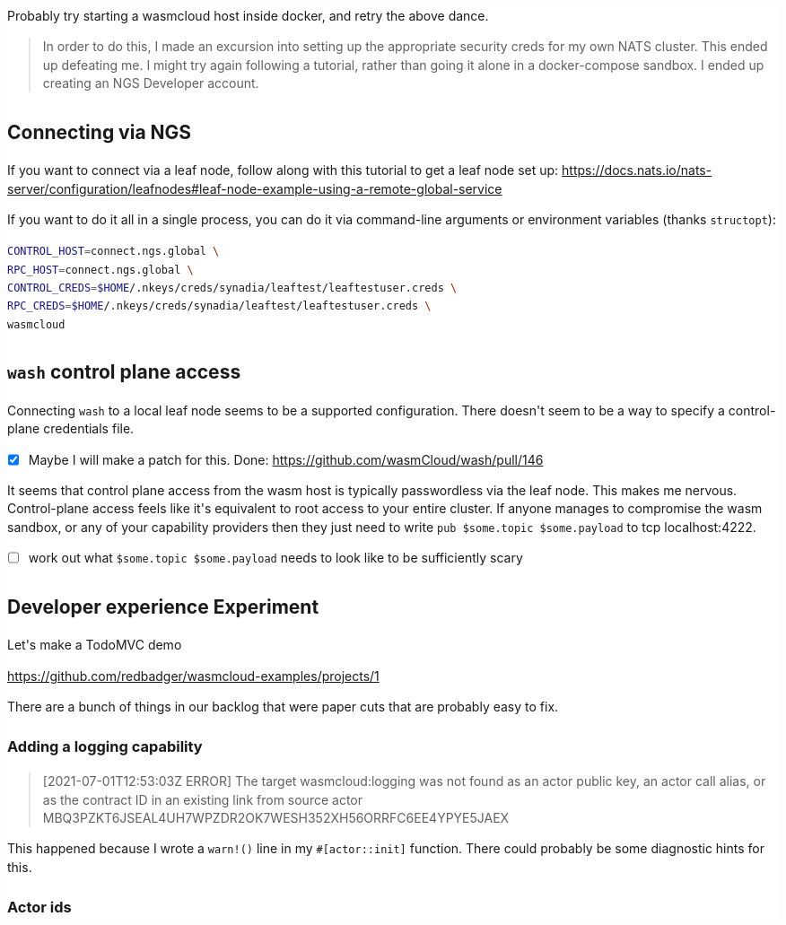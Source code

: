 Probably try starting a wasmcloud host inside docker, and retry the above dance.

> In order to do this, I made an excursion into setting up the appropriate security creds for my own NATS cluster. This ended up defeating me. I might try again following a tutorial, rather than going it alone in a docker-compose sandbox. I ended up creating an NGS Developer account.

## Connecting via NGS

If you want to connect via a leaf node, follow along with this tutorial to get a leaf node set up: https://docs.nats.io/nats-server/configuration/leafnodes#leaf-node-example-using-a-remote-global-service

If you want to do it all in a single process, you can do it via command-line arguments or environment variables (thanks `structopt`):

```bash
CONTROL_HOST=connect.ngs.global \
RPC_HOST=connect.ngs.global \
CONTROL_CREDS=$HOME/.nkeys/creds/synadia/leaftest/leaftestuser.creds \
RPC_CREDS=$HOME/.nkeys/creds/synadia/leaftest/leaftestuser.creds \
wasmcloud
```

## `wash` control plane access

Connecting `wash` to a local leaf node seems to be a supported configuration. There doesn't seem to be a way to specify a control-plane credentials file.

- [x] Maybe I will make a patch for this. Done: https://github.com/wasmCloud/wash/pull/146

It seems that control plane access from the wasm host is typically passwordless via the leaf node. This makes me nervous. Control-plane access feels like it's equivalent to root access to your entire cluster. If anyone manages to compromise the wasm sandbox, or any of your capability providers then they just need to write `pub $some.topic $some.payload` to tcp localhost:4222.

- [ ] work out what `$some.topic $some.payload` needs to look like to be sufficiently scary

## Developer experience Experiment

Let's make a TodoMVC demo

https://github.com/redbadger/wasmcloud-examples/projects/1

There are a bunch of things in our backlog that were paper cuts that are probably easy to fix.

### Adding a logging capability

> [2021-07-01T12:53:03Z ERROR] The target wasmcloud:logging was not found as an actor public key, an actor call alias, or as the contract ID in an existing link from source actor MBQ3PZKT6JSEAL4UH7WPZDR2OK7WESH352XH56ORRFC6EE4YPYE5JAEX

This happened because I wrote a `warn!()` line in my `#[actor::init]` function. There could probably be some diagnostic hints for this.

### Actor ids
